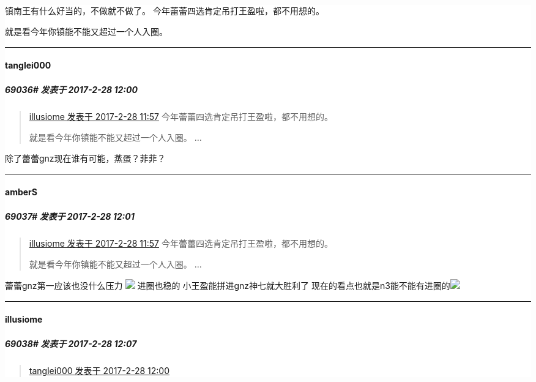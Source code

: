镇南王有什么好当的，不做就不做了。</blockquote>
今年蕾蕾四选肯定吊打王盈啦，都不用想的。

就是看今年你镇能不能又超过一个人入圈。







*****

####  tanglei000  
##### 69036#       发表于 2017-2-28 12:00



<blockquote><a href="httphttps://bbs.saraba1st.com/2b/forum.php?mod=redirect&amp;amp;goto=findpost&amp;amp;pid=35350952&amp;amp;ptid=1105387" target="_blank">illusiome 发表于 2017-2-28 11:57</a>
今年蕾蕾四选肯定吊打王盈啦，都不用想的。

就是看今年你镇能不能又超过一个人入圈。 ...</blockquote>
除了蕾蕾gnz现在谁有可能，蒸蛋？菲菲？







*****

####  amberS  
##### 69037#       发表于 2017-2-28 12:01



<blockquote><a href="httphttps://bbs.saraba1st.com/2b/forum.php?mod=redirect&amp;amp;goto=findpost&amp;amp;pid=35350952&amp;amp;ptid=1105387" target="_blank">illusiome 发表于 2017-2-28 11:57</a>
今年蕾蕾四选肯定吊打王盈啦，都不用想的。

就是看今年你镇能不能又超过一个人入圈。 ...</blockquote>
蕾蕾gnz第一应该也没什么压力 <img src="https://static.saraba1st.com/image/smiley/normal/051.gif" referrerpolicy="no-referrer"> 
进圈也稳的 
小王盈能拼进gnz神七就大胜利了 
现在的看点也就是n3能不能有进圈的<img src="https://static.saraba1st.com/image/smiley/face/38.gif" referrerpolicy="no-referrer">







*****

####  illusiome  
##### 69038#       发表于 2017-2-28 12:07



<blockquote><a href="httphttps://bbs.saraba1st.com/2b/forum.php?mod=redirect&amp;goto=findpost&amp;pid=35350989&amp;ptid=1105387" target="_blank">tanglei000 发表于 2017-2-28 12:00</a>
